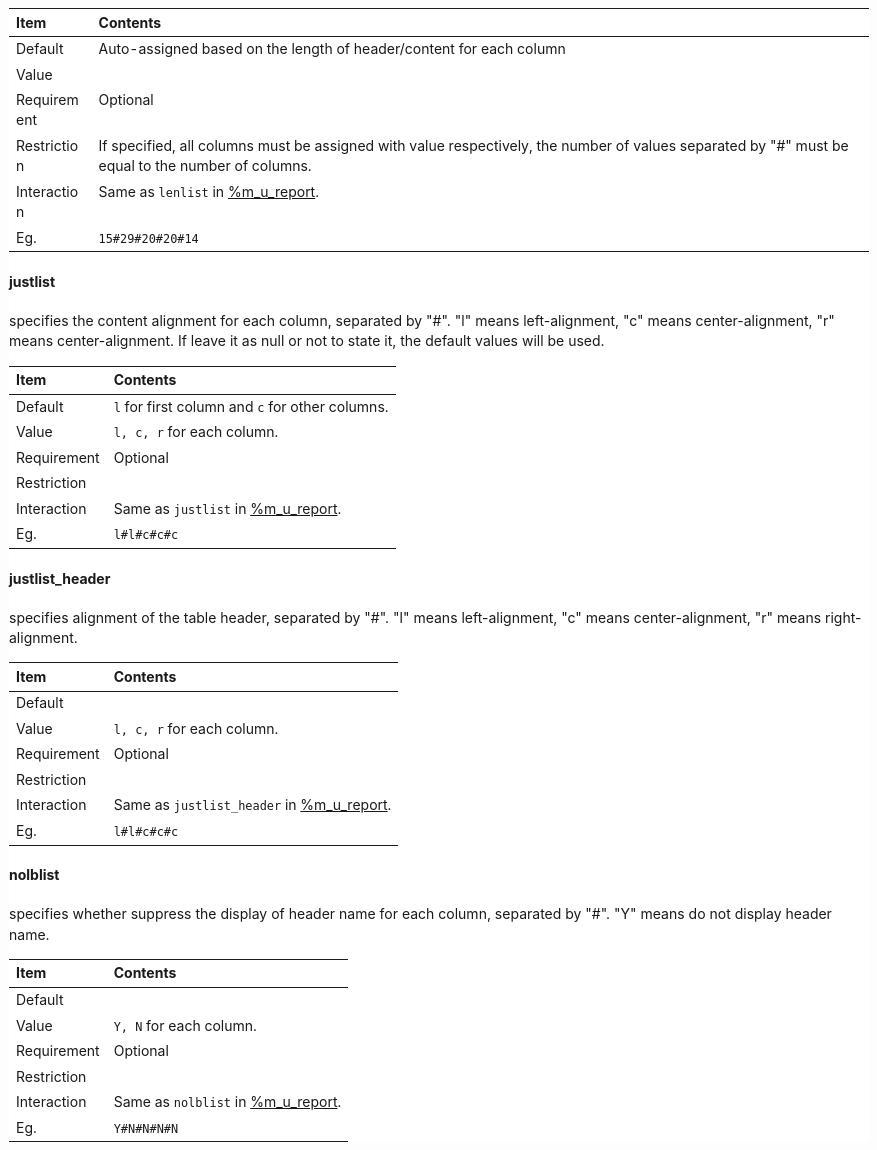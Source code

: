 Item|Contents
:---|:---
Default|Auto-assigned based on the length of header/content for each column
Value|
Requirement|Optional
Restriction|If specified, all columns must be assigned with value respectively, the number of values separated by "#" must be equal to the number of columns.
Interaction|Same as `lenlist` in [%m_u_report](../../utility/m_u_report/m_u_report_param.md).
Eg.|`15#29#20#20#14`

#### justlist
specifies the content alignment for each column, separated by "#". "l" means left-alignment, "c" means center-alignment, "r" means center-alignment. If leave it as null or not to state it, the default values will be used.<br>
 

Item|Contents
:---|:---
Default|`l` for first column and `c` for other columns.
Value|`l, c, r` for each column.
Requirement|Optional
Restriction|
Interaction|Same as `justlist` in [%m_u_report](../../utility/m_u_report/m_u_report_param.md).
Eg.|`l#l#c#c#c`

#### justlist_header
specifies alignment of the table header, separated by "#". "l" means left-alignment, "c" means center-alignment, "r" means right-alignment. <br>
 

Item|Contents
:---|:---
Default| 
Value|`l, c, r` for each column.
Requirement|Optional
Restriction|
Interaction|Same as `justlist_header` in [%m_u_report](../../utility/m_u_report/m_u_report_param.md).
Eg.|`l#l#c#c#c`

#### nolblist
specifies whether suppress the display of header name for each column, separated by "#". "Y" means do not display header name.  <br>
 

Item|Contents
:---|:---
Default| 
Value|`Y, N` for each column.
Requirement|Optional
Restriction|
Interaction|Same as `nolblist` in [%m_u_report](../../utility/m_u_report/m_u_report_param.md).
Eg.|`Y#N#N#N#N`
